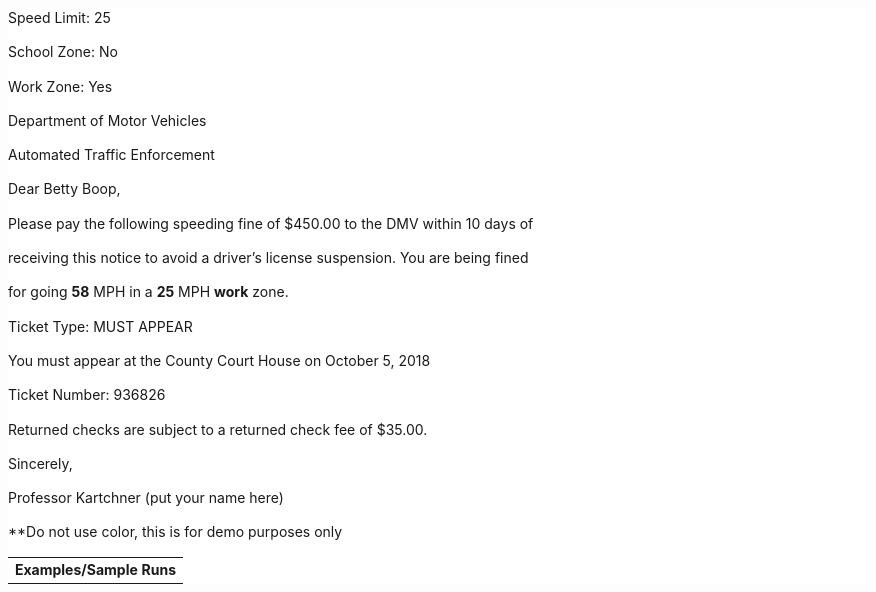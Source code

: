 Speed Limit: 25

School Zone: No

Work Zone: Yes







Department of Motor Vehicles

Automated Traffic Enforcement







Dear Betty Boop,




Please pay the following speeding fine of $450.00 to the DMV within 10 days of

receiving this notice to avoid a driver’s license suspension. You are being fined

for going <strong>58</strong> MPH in a <strong>25</strong> MPH <strong>work</strong> zone.




Ticket Type: MUST APPEAR

You must appear at the County Court House on October 5, 2018

Ticket Number: 936826




Returned checks are subject to a returned check fee of $35.00.




Sincerely,

Professor Kartchner (put your name here)




**Do not use color, this is for demo purposes only

<table width="100%">

 <tbody>

  <tr>

   <td><strong>Examples/Sample Runs</strong></td>

  </tr>

 </tbody>

</table>

